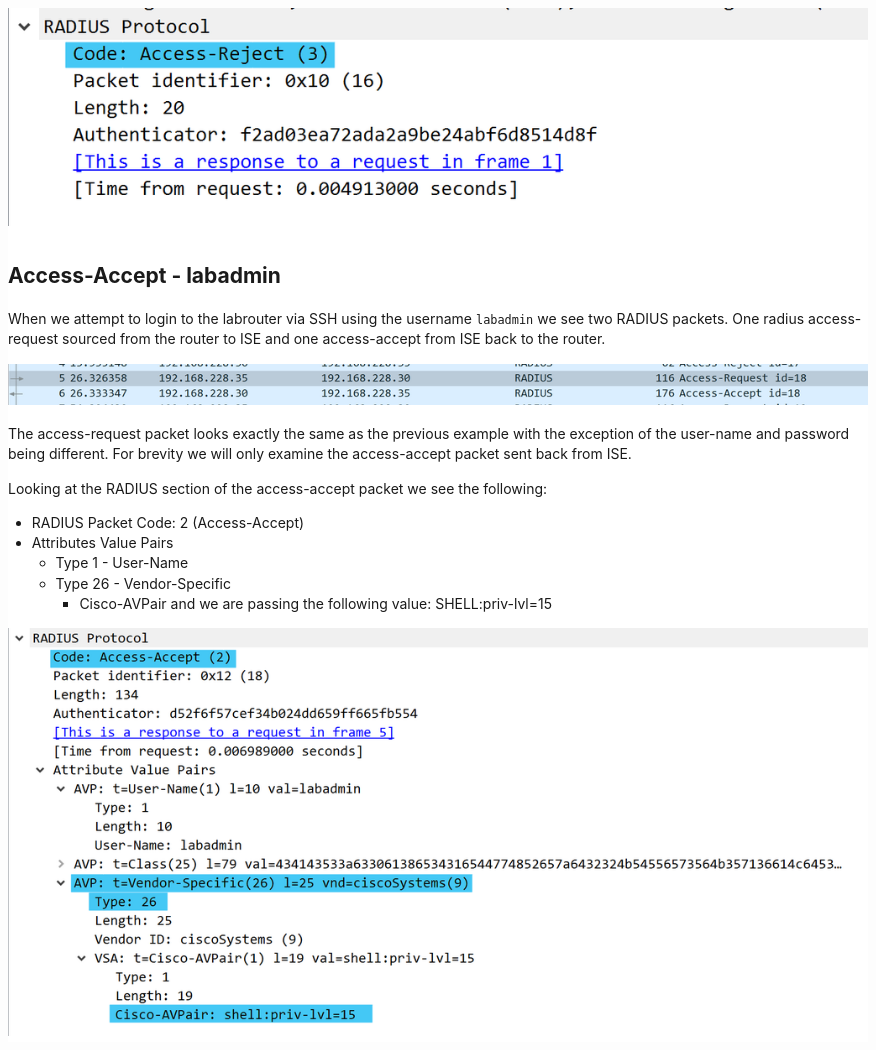 ![baduser-access-request](/assets/img/07122022/baduser-access-reject.png)

## Access-Accept - labadmin

When we attempt to login to the labrouter via SSH using the username `labadmin` we see two RADIUS packets. One radius access-request sourced from the router to ISE and one access-accept from ISE back to the router.

![labadmin-packets](/assets/img/07122022/labadmin-packets.png)

The access-request packet looks exactly the same as the previous example with the exception of the user-name and password being different. For brevity we will only examine the access-accept packet sent back from ISE.

Looking at the RADIUS section of the access-accept packet we see the following:

* RADIUS Packet Code: 2 (Access-Accept)
* Attributes Value Pairs
    * Type 1 - User-Name
    * Type 26 - Vendor-Specific
        * Cisco-AVPair and we are passing the following value: SHELL:priv-lvl=15

![labadmin-access-accept](/assets/img/07122022/labadmin-access-accept.png)
